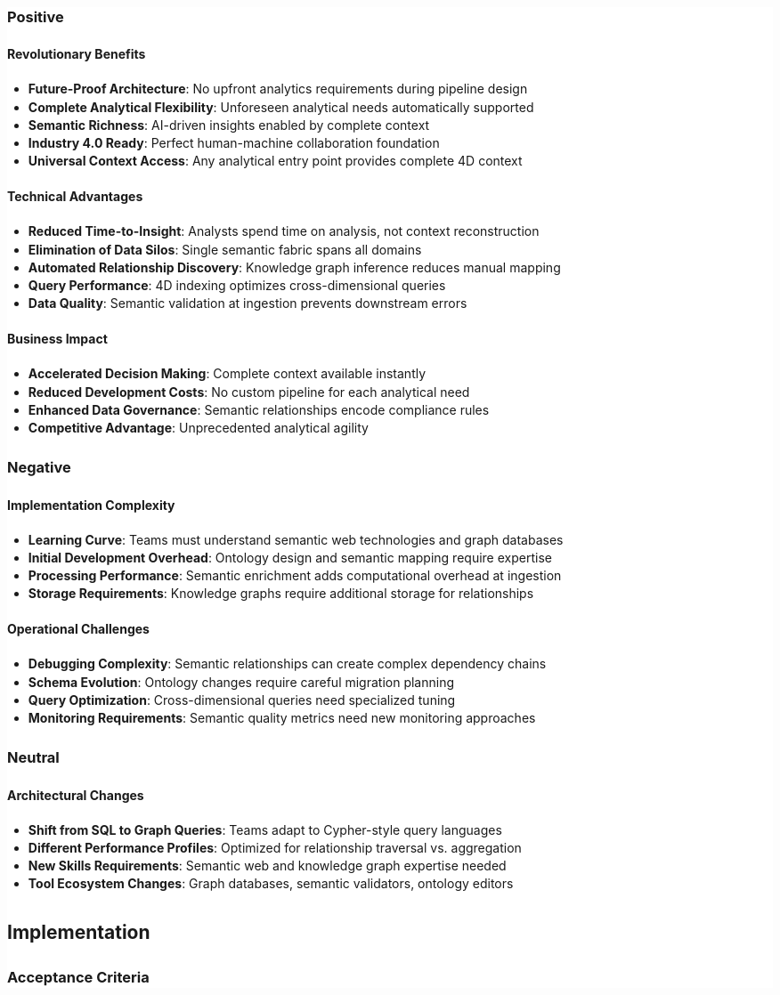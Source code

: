 ### Positive

#### Revolutionary Benefits

- **Future-Proof Architecture**: No upfront analytics requirements during pipeline design
- **Complete Analytical Flexibility**: Unforeseen analytical needs automatically supported
- **Semantic Richness**: AI-driven insights enabled by complete context
- **Industry 4.0 Ready**: Perfect human-machine collaboration foundation
- **Universal Context Access**: Any analytical entry point provides complete 4D context

#### Technical Advantages

- **Reduced Time-to-Insight**: Analysts spend time on analysis, not context reconstruction
- **Elimination of Data Silos**: Single semantic fabric spans all domains
- **Automated Relationship Discovery**: Knowledge graph inference reduces manual mapping
- **Query Performance**: 4D indexing optimizes cross-dimensional queries
- **Data Quality**: Semantic validation at ingestion prevents downstream errors

#### Business Impact

- **Accelerated Decision Making**: Complete context available instantly
- **Reduced Development Costs**: No custom pipeline for each analytical need
- **Enhanced Data Governance**: Semantic relationships encode compliance rules
- **Competitive Advantage**: Unprecedented analytical agility

### Negative

#### Implementation Complexity

- **Learning Curve**: Teams must understand semantic web technologies and graph databases
- **Initial Development Overhead**: Ontology design and semantic mapping require expertise
- **Processing Performance**: Semantic enrichment adds computational overhead at ingestion
- **Storage Requirements**: Knowledge graphs require additional storage for relationships

#### Operational Challenges

- **Debugging Complexity**: Semantic relationships can create complex dependency chains
- **Schema Evolution**: Ontology changes require careful migration planning
- **Query Optimization**: Cross-dimensional queries need specialized tuning
- **Monitoring Requirements**: Semantic quality metrics need new monitoring approaches

### Neutral

#### Architectural Changes

- **Shift from SQL to Graph Queries**: Teams adapt to Cypher-style query languages
- **Different Performance Profiles**: Optimized for relationship traversal vs. aggregation
- **New Skills Requirements**: Semantic web and knowledge graph expertise needed
- **Tool Ecosystem Changes**: Graph databases, semantic validators, ontology editors

## Implementation

### Acceptance Criteria
